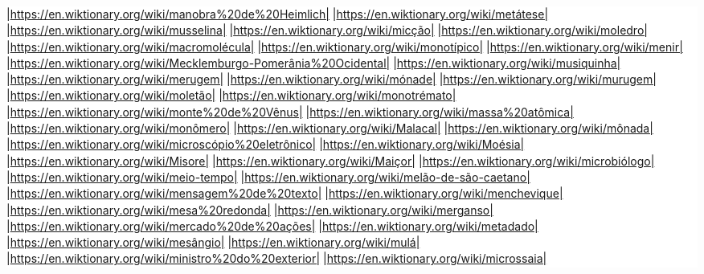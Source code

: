 |https://en.wiktionary.org/wiki/manobra%20de%20Heimlich|
|https://en.wiktionary.org/wiki/metátese|
|https://en.wiktionary.org/wiki/musselina|
|https://en.wiktionary.org/wiki/micção|
|https://en.wiktionary.org/wiki/moledro|
|https://en.wiktionary.org/wiki/macromolécula|
|https://en.wiktionary.org/wiki/monotípico|
|https://en.wiktionary.org/wiki/menir|
|https://en.wiktionary.org/wiki/Mecklemburgo-Pomerânia%20Ocidental|
|https://en.wiktionary.org/wiki/musiquinha|
|https://en.wiktionary.org/wiki/merugem|
|https://en.wiktionary.org/wiki/mónade|
|https://en.wiktionary.org/wiki/murugem|
|https://en.wiktionary.org/wiki/moletão|
|https://en.wiktionary.org/wiki/monotrémato|
|https://en.wiktionary.org/wiki/monte%20de%20Vênus|
|https://en.wiktionary.org/wiki/massa%20atômica|
|https://en.wiktionary.org/wiki/monômero|
|https://en.wiktionary.org/wiki/Malacal|
|https://en.wiktionary.org/wiki/mônada|
|https://en.wiktionary.org/wiki/microscópio%20eletrônico|
|https://en.wiktionary.org/wiki/Moésia|
|https://en.wiktionary.org/wiki/Misore|
|https://en.wiktionary.org/wiki/Maiçor|
|https://en.wiktionary.org/wiki/microbiólogo|
|https://en.wiktionary.org/wiki/meio-tempo|
|https://en.wiktionary.org/wiki/melão-de-são-caetano|
|https://en.wiktionary.org/wiki/mensagem%20de%20texto|
|https://en.wiktionary.org/wiki/menchevique|
|https://en.wiktionary.org/wiki/mesa%20redonda|
|https://en.wiktionary.org/wiki/merganso|
|https://en.wiktionary.org/wiki/mercado%20de%20ações|
|https://en.wiktionary.org/wiki/metadado|
|https://en.wiktionary.org/wiki/mesângio|
|https://en.wiktionary.org/wiki/mulá|
|https://en.wiktionary.org/wiki/ministro%20do%20exterior|
|https://en.wiktionary.org/wiki/microssaia|